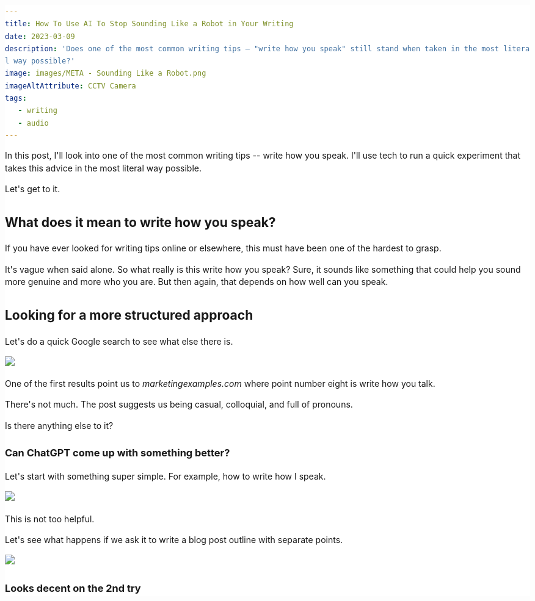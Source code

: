 ```yaml
---
title: How To Use AI To Stop Sounding Like a Robot in Your Writing
date: 2023-03-09
description: 'Does one of the most common writing tips – "write how you speak" still stand when taken in the most literal way possible?'
image: images/META - Sounding Like a Robot.png
imageAltAttribute: CCTV Camera
tags:
   - writing
   - audio
---
```

In this post, I'll look into one of the most common writing tips -- write how you speak. I'll use tech to run a quick experiment that takes this advice in the most literal way possible. 

Let's get to it.

## What does it mean to write how you speak?

If you have ever looked for writing tips online or elsewhere, this must have been one of the hardest to grasp. 

It's vague when said alone. So what really is this write how you speak? Sure, it sounds like something that could help you sound more genuine and more who you are. But then again, that depends on how well can you speak.

## Looking for a more structured approach

Let's do a quick Google search to see what else there is.

![](https://assets.ycodeapp.com/assets/app14922/Images/NxnfQXpwlrHCGA6CmszjpUfjG8wnKhD74UWPBf96.webp)

One of the first results point us to *marketingexamples.com* where point number eight is write how you talk.

There's not much. The post suggests us being casual, colloquial, and full of pronouns.

Is there anything else to it?

### Can ChatGPT come up with something better?

Let's start with something super simple. For example, how to write how I speak.

![](https://assets.ycodeapp.com/assets/app14922/Images/eOp0QPnvxf9CMBrqZxC0dqsCR8hagFGS96jbViTW.png)

This is not too helpful. 

Let's see what happens if we ask it to write a blog post outline with separate points.

![](https://assets.ycodeapp.com/assets/app14922/Images/uVi5tr6yzQsxkPt1Mz1B77g5LRcxMZhWBYfYkc50.webp)

### Looks decent on the 2nd try
